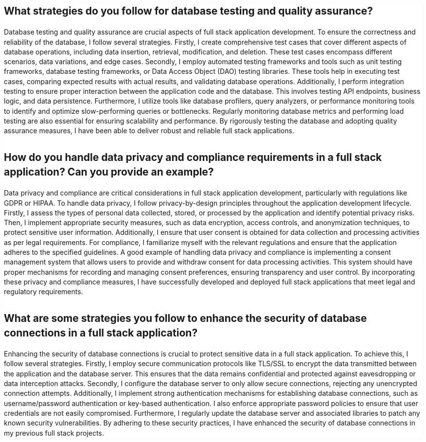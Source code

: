 
## What strategies do you follow for database testing and quality assurance?
Database testing and quality assurance are crucial aspects of full stack application development. To ensure the correctness and reliability of the database, I follow several strategies. Firstly, I create comprehensive test cases that cover different aspects of database operations, including data insertion, retrieval, modification, and deletion. These test cases encompass different scenarios, data variations, and edge cases. Secondly, I employ automated testing frameworks and tools such as unit testing frameworks, database testing frameworks, or Data Access Object (DAO) testing libraries. These tools help in executing test cases, comparing expected results with actual results, and validating database operations. Additionally, I perform integration testing to ensure proper interaction between the application code and the database. This involves testing API endpoints, business logic, and data persistence. Furthermore, I utilize tools like database profilers, query analyzers, or performance monitoring tools to identify and optimize slow-performing queries or bottlenecks. Regularly monitoring database metrics and performing load testing are also essential for ensuring scalability and performance. By rigorously testing the database and adopting quality assurance measures, I have been able to deliver robust and reliable full stack applications.



## How do you handle data privacy and compliance requirements in a full stack application? Can you provide an example?
Data privacy and compliance are critical considerations in full stack application development, particularly with regulations like GDPR or HIPAA. To handle data privacy, I follow privacy-by-design principles throughout the application development lifecycle. Firstly, I assess the types of personal data collected, stored, or processed by the application and identify potential privacy risks. Then, I implement appropriate security measures, such as data encryption, access controls, and anonymization techniques, to protect sensitive user information. Additionally, I ensure that user consent is obtained for data collection and processing activities as per legal requirements. For compliance, I familiarize myself with the relevant regulations and ensure that the application adheres to the specified guidelines. A good example of handling data privacy and compliance is implementing a consent management system that allows users to provide and withdraw consent for data processing activities. This system should have proper mechanisms for recording and managing consent preferences, ensuring transparency and user control. By incorporating these privacy and compliance measures, I have successfully developed and deployed full stack applications that meet legal and regulatory requirements.


## What are some strategies you follow to enhance the security of database connections in a full stack application?
Enhancing the security of database connections is crucial to protect sensitive data in a full stack application. To achieve this, I follow several strategies. Firstly, I employ secure communication protocols like TLS/SSL to encrypt the data transmitted between the application and the database server. This ensures that the data remains confidential and protected against eavesdropping or data interception attacks. Secondly, I configure the database server to only allow secure connections, rejecting any unencrypted connection attempts. Additionally, I implement strong authentication mechanisms for establishing database connections, such as username/password authentication or key-based authentication. I also enforce appropriate password policies to ensure that user credentials are not easily compromised. Furthermore, I regularly update the database server and associated libraries to patch any known security vulnerabilities. By adhering to these security practices, I have enhanced the security of database connections in my previous full stack projects.
